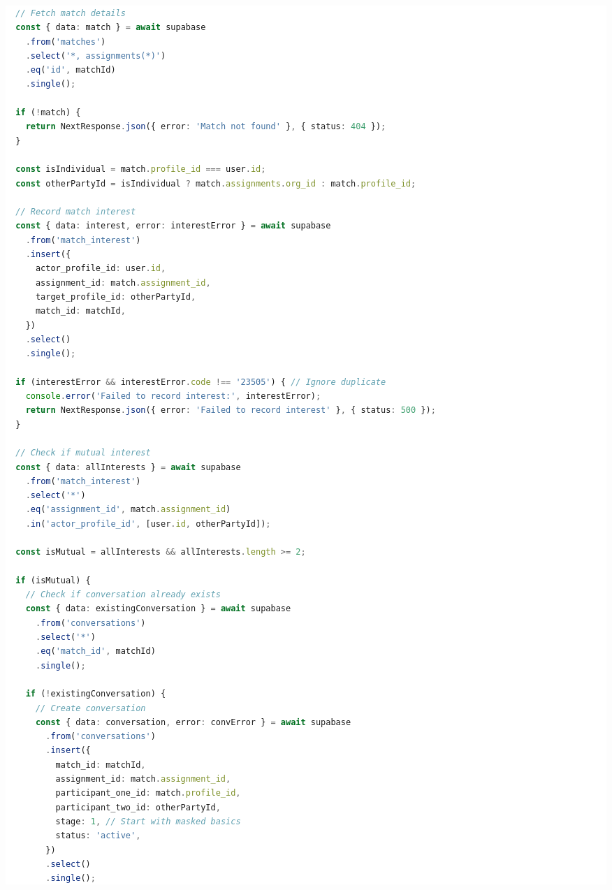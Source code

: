 ```typescript
  // Fetch match details
  const { data: match } = await supabase
    .from('matches')
    .select('*, assignments(*)')
    .eq('id', matchId)
    .single();

  if (!match) {
    return NextResponse.json({ error: 'Match not found' }, { status: 404 });
  }

  const isIndividual = match.profile_id === user.id;
  const otherPartyId = isIndividual ? match.assignments.org_id : match.profile_id;

  // Record match interest
  const { data: interest, error: interestError } = await supabase
    .from('match_interest')
    .insert({
      actor_profile_id: user.id,
      assignment_id: match.assignment_id,
      target_profile_id: otherPartyId,
      match_id: matchId,
    })
    .select()
    .single();

  if (interestError && interestError.code !== '23505') { // Ignore duplicate
    console.error('Failed to record interest:', interestError);
    return NextResponse.json({ error: 'Failed to record interest' }, { status: 500 });
  }

  // Check if mutual interest
  const { data: allInterests } = await supabase
    .from('match_interest')
    .select('*')
    .eq('assignment_id', match.assignment_id)
    .in('actor_profile_id', [user.id, otherPartyId]);

  const isMutual = allInterests && allInterests.length >= 2;

  if (isMutual) {
    // Check if conversation already exists
    const { data: existingConversation } = await supabase
      .from('conversations')
      .select('*')
      .eq('match_id', matchId)
      .single();

    if (!existingConversation) {
      // Create conversation
      const { data: conversation, error: convError } = await supabase
        .from('conversations')
        .insert({
          match_id: matchId,
          assignment_id: match.assignment_id,
          participant_one_id: match.profile_id,
          participant_two_id: otherPartyId,
          stage: 1, // Start with masked basics
          status: 'active',
        })
        .select()
        .single();

```